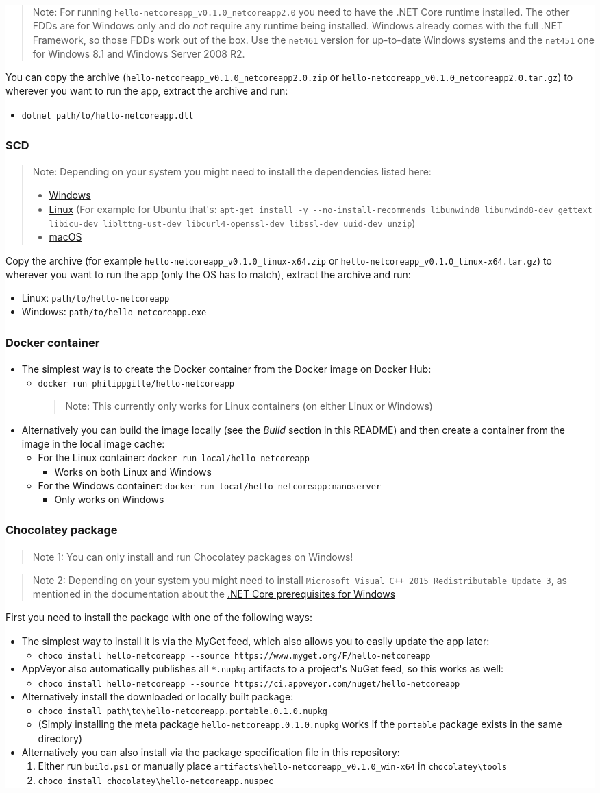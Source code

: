 > Note: For running `hello-netcoreapp_v0.1.0_netcoreapp2.0` you need to have the .NET Core runtime installed. The other FDDs are for Windows only and do *not* require any runtime being installed. Windows already comes with the full .NET Framework, so those FDDs work out of the box. Use the `net461` version for up-to-date Windows systems and the `net451` one for Windows 8.1 and Windows Server 2008 R2.

You can copy the archive (`hello-netcoreapp_v0.1.0_netcoreapp2.0.zip` or `hello-netcoreapp_v0.1.0_netcoreapp2.0.tar.gz`) to wherever you want to run the app, extract the archive and run:

- `dotnet path/to/hello-netcoreapp.dll`

### SCD

> Note: Depending on your system you might need to install the dependencies listed here:
> - [Windows](https://docs.microsoft.com/en-us/dotnet/core/windows-prerequisites?tabs=netcore2x#net-core-dependencies)
> - [Linux](https://docs.microsoft.com/en-us/dotnet/core/linux-prerequisites?tabs=netcore2x#linux-distribution-dependencies) (For example for Ubuntu that's: `apt-get install -y --no-install-recommends libunwind8 libunwind8-dev gettext libicu-dev liblttng-ust-dev libcurl4-openssl-dev libssl-dev uuid-dev unzip`)
> - [macOS](https://docs.microsoft.com/en-us/dotnet/core/macos-prerequisites?tabs=netcore2x)

Copy the archive (for example `hello-netcoreapp_v0.1.0_linux-x64.zip` or `hello-netcoreapp_v0.1.0_linux-x64.tar.gz`) to wherever you want to run the app (only the OS has to match), extract the archive and run:

- Linux: `path/to/hello-netcoreapp`
- Windows: `path/to/hello-netcoreapp.exe`

### Docker container

- The simplest way is to create the Docker container from the Docker image on Docker Hub:
    - `docker run philippgille/hello-netcoreapp`
        > Note: This currently only works for Linux containers (on either Linux or Windows)
- Alternatively you can build the image locally (see the *Build* section in this README) and then create a container from the image in the local image cache:
    - For the Linux container: `docker run local/hello-netcoreapp`
        - Works on both Linux and Windows
    - For the Windows container: `docker run local/hello-netcoreapp:nanoserver`
        - Only works on Windows

### Chocolatey package

> Note 1: You can only install and run Chocolatey packages on Windows!

> Note 2: Depending on your system you might need to install `Microsoft Visual C++ 2015 Redistributable Update 3`, as mentioned in the documentation about the [.NET Core prerequisites for Windows](https://docs.microsoft.com/en-us/dotnet/core/windows-prerequisites?tabs=netcore2x#net-core-dependencies)

First you need to install the package with one of the following ways:

- The simplest way to install it is via the MyGet feed, which also allows you to easily update the app later:
    - `choco install hello-netcoreapp --source https://www.myget.org/F/hello-netcoreapp`
- AppVeyor also automatically publishes all `*.nupkg` artifacts to a project's NuGet feed, so this works as well:
    - `choco install hello-netcoreapp --source https://ci.appveyor.com/nuget/hello-netcoreapp`
- Alternatively install the downloaded or locally built package:
    - `choco install path\to\hello-netcoreapp.portable.0.1.0.nupkg`
    - (Simply installing the [meta package](https://chocolatey.org/docs/chocolatey-faqs#what-is-the-difference-between-packages-no-suffix-as-compared-to-install-portable) `hello-netcoreapp.0.1.0.nupkg` works if the `portable` package exists in the same directory)
- Alternatively you can also install via the package specification file in this repository:
    1. Either run `build.ps1` or manually place `artifacts\hello-netcoreapp_v0.1.0_win-x64` in `chocolatey\tools`
    2. `choco install chocolatey\hello-netcoreapp.nuspec`
